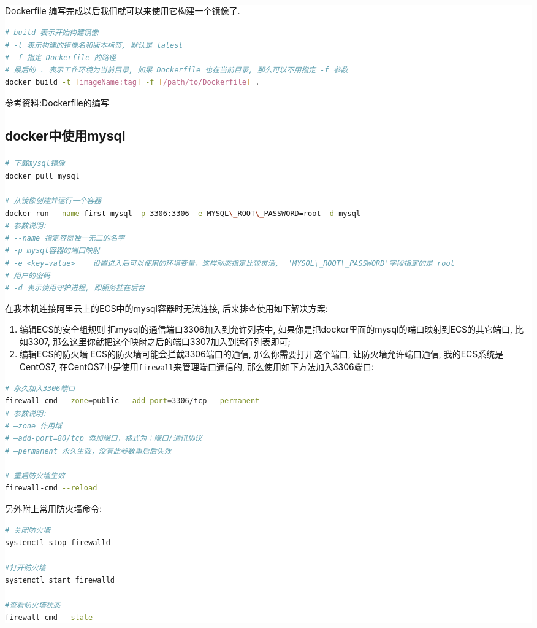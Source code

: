 Dockerfile 编写完成以后我们就可以来使用它构建一个镜像了.

```bash
# build 表示开始构建镜像
# -t 表示构建的镜像名和版本标签, 默认是 latest
# -f 指定 Dockerfile 的路径
# 最后的 . 表示工作环境为当前目录, 如果 Dockerfile 也在当前目录, 那么可以不用指定 -f 参数
docker build -t [imageName:tag] -f [/path/to/Dockerfile] .
```

参考资料:[Dockerfile的编写](http://notes.maxwi.com/2017/12/14/docker-Dockerfile/)

## docker中使用mysql

```bash
# 下载mysql镜像
docker pull mysql

# 从镜像创建并运行一个容器
docker run --name first-mysql -p 3306:3306 -e MYSQL\_ROOT\_PASSWORD=root -d mysql
# 参数说明:
# --name 指定容器独一无二的名字
# -p mysql容器的端口映射
# -e <key=value>	设置进入后可以使用的环境变量，这样动态指定比较灵活,  'MYSQL\_ROOT\_PASSWORD'字段指定的是 root
# 用户的密码
# -d 表示使用守护进程, 即服务挂在后台
```

在我本机连接阿里云上的ECS中的mysql容器时无法连接, 后来排查使用如下解决方案:
1. 编辑ECS的安全组规则
  把mysql的通信端口3306加入到允许列表中, 如果你是把docker里面的mysql的端口映射到ECS的其它端口, 比如3307, 那么这里你就把这个映射之后的端口3307加入到运行列表即可;
2. 编辑ECS的防火墙
  ECS的防火墙可能会拦截3306端口的通信, 那么你需要打开这个端口, 让防火墙允许端口通信, 我的ECS系统是CentOS7, 在CentOS7中是使用`firewall`来管理端口通信的, 那么使用如下方法加入3306端口: 

  ```bash
  # 永久加入3306端口
  firewall-cmd --zone=public --add-port=3306/tcp --permanent
  # 参数说明:
  # –zone 作用域
  # –add-port=80/tcp 添加端口，格式为：端口/通讯协议
  # –permanent 永久生效，没有此参数重启后失效

  # 重启防火墙生效
  firewall-cmd --reload
  ```

  另外附上常用防火墙命令:

  ```bash
  # 关闭防火墙
  systemctl stop firewalld

  #打开防火墙
  systemctl start firewalld

  #查看防火墙状态
  firewall-cmd --state
  ```
